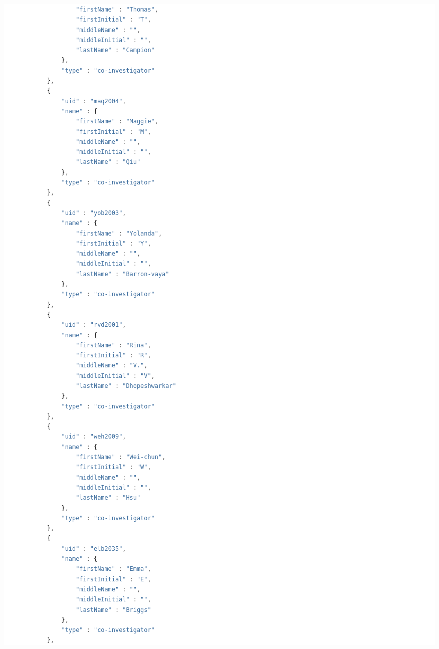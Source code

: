 ```javascript
                    "firstName" : "Thomas", 
                    "firstInitial" : "T", 
                    "middleName" : "", 
                    "middleInitial" : "", 
                    "lastName" : "Campion"
                }, 
                "type" : "co-investigator"
            }, 
            {
                "uid" : "maq2004", 
                "name" : {
                    "firstName" : "Maggie", 
                    "firstInitial" : "M", 
                    "middleName" : "", 
                    "middleInitial" : "", 
                    "lastName" : "Qiu"
                }, 
                "type" : "co-investigator"
            }, 
            {
                "uid" : "yob2003", 
                "name" : {
                    "firstName" : "Yolanda", 
                    "firstInitial" : "Y", 
                    "middleName" : "", 
                    "middleInitial" : "", 
                    "lastName" : "Barron-vaya"
                }, 
                "type" : "co-investigator"
            }, 
            {
                "uid" : "rvd2001", 
                "name" : {
                    "firstName" : "Rina", 
                    "firstInitial" : "R", 
                    "middleName" : "V.", 
                    "middleInitial" : "V", 
                    "lastName" : "Dhopeshwarkar"
                }, 
                "type" : "co-investigator"
            }, 
            {
                "uid" : "weh2009", 
                "name" : {
                    "firstName" : "Wei-chun", 
                    "firstInitial" : "W", 
                    "middleName" : "", 
                    "middleInitial" : "", 
                    "lastName" : "Hsu"
                }, 
                "type" : "co-investigator"
            }, 
            {
                "uid" : "elb2035", 
                "name" : {
                    "firstName" : "Emma", 
                    "firstInitial" : "E", 
                    "middleName" : "", 
                    "middleInitial" : "", 
                    "lastName" : "Briggs"
                }, 
                "type" : "co-investigator"
            }, 
```